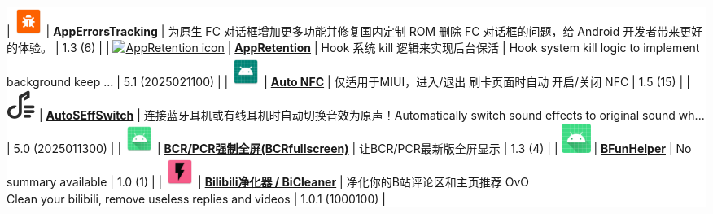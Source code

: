 | <a href="https://github.com/Xposed-Modules-Repo/com.fankes.apperrorstracking"><img src="fdroid/repo/icons/com.fankes.apperrorstracking.png" alt="AppErrorsTracking icon" width="36px" height="36px"></a> | [**AppErrorsTracking**](https://github.com/Xposed-Modules-Repo/com.fankes.apperrorstracking) | 为原生 FC 对话框增加更多功能并修复国内定制 ROM 删除 FC 对话框的问题，给 Android 开发者带来更好的体验。 | 1.3 (6) |
| <a href="https://github.com/Xposed-Modules-Repo/com.hchen.appretention"><img src="fdroid/repo/icons/com.hchen.appretention.webp" alt="AppRetention icon" width="36px" height="36px"></a> | [**AppRetention**](https://github.com/Xposed-Modules-Repo/com.hchen.appretention) | Hook 系统 kill 逻辑来实现后台保活 \| Hook system kill logic to implement background keep ... | 5.1 (2025021100) |
| <a href="https://github.com/Xposed-Modules-Repo/com.gswxxn.autonfc"><img src="assets/ic_launcher.png" alt="Auto NFC icon" width="36px" height="36px"></a> | [**Auto NFC**](https://github.com/Xposed-Modules-Repo/com.gswxxn.autonfc) | 仅适用于MIUI，进入/退出 刷卡页面时自动 开启/关闭 NFC | 1.5 (15) |
| <a href="https://github.com/Xposed-Modules-Repo/com.hchen.autoseffswitch"><img src="fdroid/repo/icons/com.hchen.autoseffswitch.png" alt="AutoSEffSwitch icon" width="36px" height="36px"></a> | [**AutoSEffSwitch**](https://github.com/Xposed-Modules-Repo/com.hchen.autoseffswitch) | 连接蓝牙耳机或有线耳机时自动切换音效为原声！Automatically switch sound effects to original sound wh... | 5.0 (2025011300) |
| <a href="https://github.com/Xposed-Modules-Repo/com.ketal.bcrfullscreen"><img src="fdroid/repo/icons/com.ketal.bcrfullscreen.4.png" alt="BCR/PCR强制全屏(BCRfullscreen) icon" width="36px" height="36px"></a> | [**BCR/PCR强制全屏(BCRfullscreen)**](https://github.com/Xposed-Modules-Repo/com.ketal.bcrfullscreen) | 让BCR/PCR最新版全屏显示 | 1.3 (4) |
| <a href="https://github.com/Xposed-Modules-Repo/com.zxl.bfunhelper"><img src="fdroid/repo/icons/com.zxl.bfunhelper.png" alt="BFunHelper icon" width="36px" height="36px"></a> | [**BFunHelper**](https://github.com/Xposed-Modules-Repo/com.zxl.bfunhelper) | No summary available | 1.0 (1) |
| <a href="https://github.com/Xposed-Modules-Repo/cat.app.bicleaner"><img src="fdroid/repo/icons/cat.app.bicleaner.png" alt="Bilibili净化器 / BiCleaner icon" width="36px" height="36px"></a> | [**Bilibili净化器 / BiCleaner**](https://github.com/Xposed-Modules-Repo/cat.app.bicleaner) | 净化你的B站评论区和主页推荐 OvO<br>Clean your bilibili, remove useless replies and videos | 1.0.1 (1000100) |